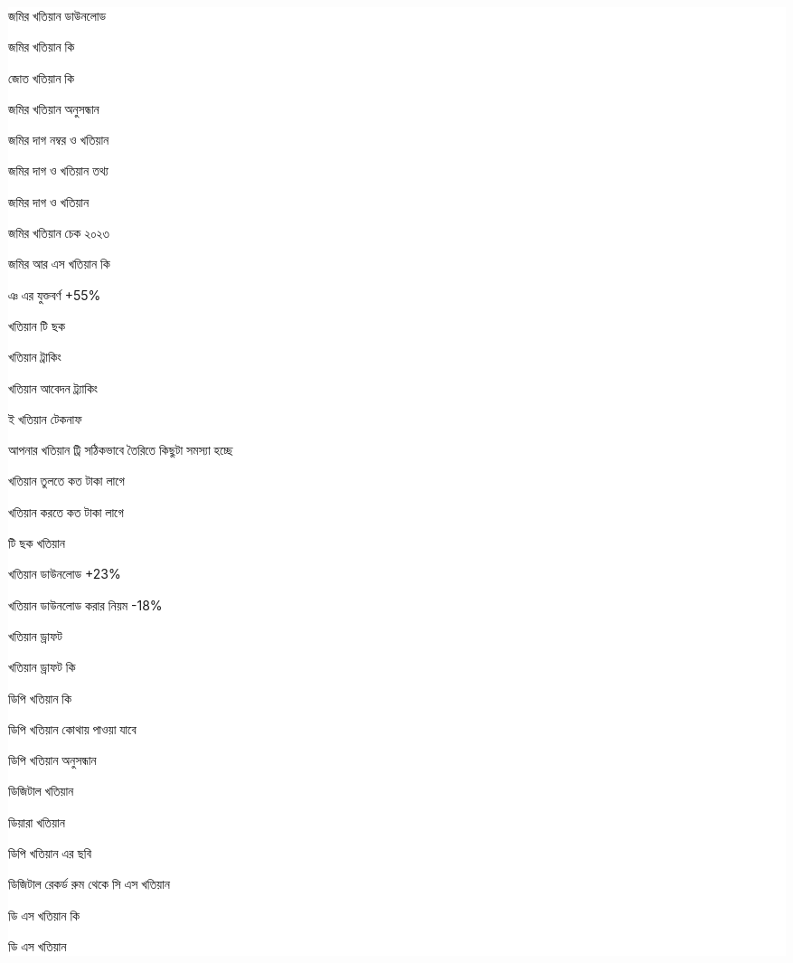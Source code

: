 জমির খতিয়ান ডাউনলোড
	
জমির খতিয়ান কি
	
জোত খতিয়ান কি
	
জমির খতিয়ান অনুসন্ধান
	
জমির দাগ নম্বর ও খতিয়ান
	
জমির দাগ ও খতিয়ান তথ্য
	
জমির দাগ ও খতিয়ান
	
জমির খতিয়ান চেক ২০২৩
	
জমির আর এস খতিয়ান কি
	
ঞ এর যুক্তবর্ণ
 +55%			
	
খতিয়ান টি ছক
	
খতিয়ান ট্রাকিং
	
খতিয়ান আবেদন ট্র্যাকিং
	
ই খতিয়ান টেকনাফ
	
আপনার খতিয়ান ট্রি সঠিকভাবে তৈরিতে কিছুটা সমস্যা হচ্ছে
	
খতিয়ান তুলতে কত টাকা লাগে
	
খতিয়ান করতে কত টাকা লাগে
	
টি ছক খতিয়ান
	
খতিয়ান ডাউনলোড
 +23%			
	
খতিয়ান ডাউনলোড করার নিয়ম
 -18%			
	
খতিয়ান ড্রাফট
	
খতিয়ান ড্রাফট কি
	
ডিপি খতিয়ান কি
	
ডিপি খতিয়ান কোথায় পাওয়া যাবে
	
ডিপি খতিয়ান অনুসন্ধান
	
ডিজিটাল খতিয়ান
	
ডিয়ারা খতিয়ান
	
ডিপি খতিয়ান এর ছবি
	
ডিজিটাল রেকর্ড রুম থেকে সি এস খতিয়ান
	
ডি এস খতিয়ান কি
	
ডি এস খতিয়ান
	